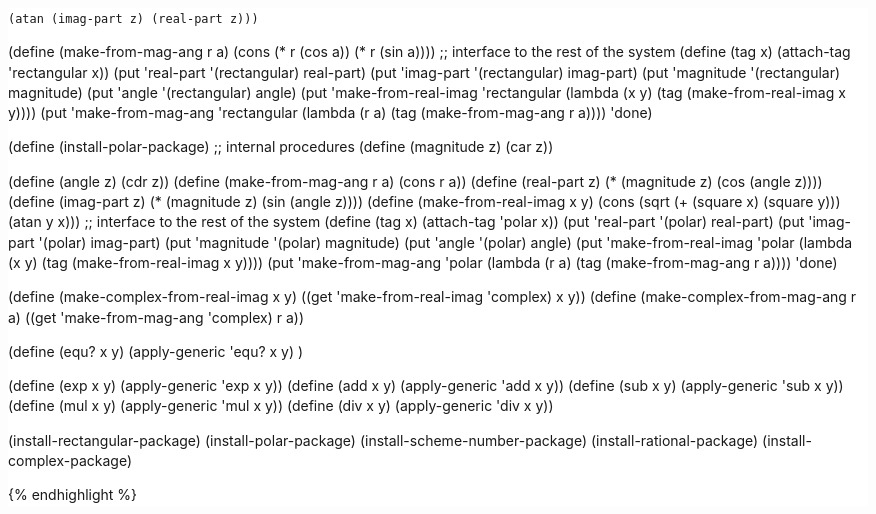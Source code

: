     (atan (imag-part z) (real-part z)))
  (define (make-from-mag-ang r a)
    (cons (* r (cos a)) (* r (sin a))))
  ;; interface to the rest of the system
  (define (tag x) (attach-tag 'rectangular x))
  (put 'real-part '(rectangular) real-part)
  (put 'imag-part '(rectangular) imag-part)
  (put 'magnitude '(rectangular) magnitude)
  (put 'angle '(rectangular) angle)
  (put 'make-from-real-imag 'rectangular
       (lambda (x y) (tag (make-from-real-imag x y))))
  (put 'make-from-mag-ang 'rectangular
       (lambda (r a) (tag (make-from-mag-ang r a))))
  'done)
 
(define (install-polar-package)
  ;; internal procedures
  (define (magnitude z) (car z))
 
  (define (angle z) (cdr z))
  (define (make-from-mag-ang r a) (cons r a))
  (define (real-part z)
    (* (magnitude z) (cos (angle z))))
  (define (imag-part z)
    (* (magnitude z) (sin (angle z))))
  (define (make-from-real-imag x y)
    (cons (sqrt (+ (square x) (square y)))
          (atan y x)))
  ;; interface to the rest of the system
  (define (tag x) (attach-tag 'polar x))
  (put 'real-part '(polar) real-part)
  (put 'imag-part '(polar) imag-part)
  (put 'magnitude '(polar) magnitude)
  (put 'angle '(polar) angle)
  (put 'make-from-real-imag 'polar
       (lambda (x y) (tag (make-from-real-imag x y))))
  (put 'make-from-mag-ang 'polar
       (lambda (r a) (tag (make-from-mag-ang r a))))
  'done)

(define (make-complex-from-real-imag x y)
  ((get 'make-from-real-imag 'complex) x y))
(define (make-complex-from-mag-ang r a)
  ((get 'make-from-mag-ang 'complex) r a))

(define (equ? x y)
  (apply-generic 'equ? x y)
  )

(define (exp x y) (apply-generic 'exp x y))
(define (add x y) (apply-generic 'add x y))
(define (sub x y) (apply-generic 'sub x y))
(define (mul x y) (apply-generic 'mul x y))
(define (div x y) (apply-generic 'div x y))


(install-rectangular-package)
(install-polar-package)
(install-scheme-number-package)
(install-rational-package)
(install-complex-package)

{% endhighlight %}
